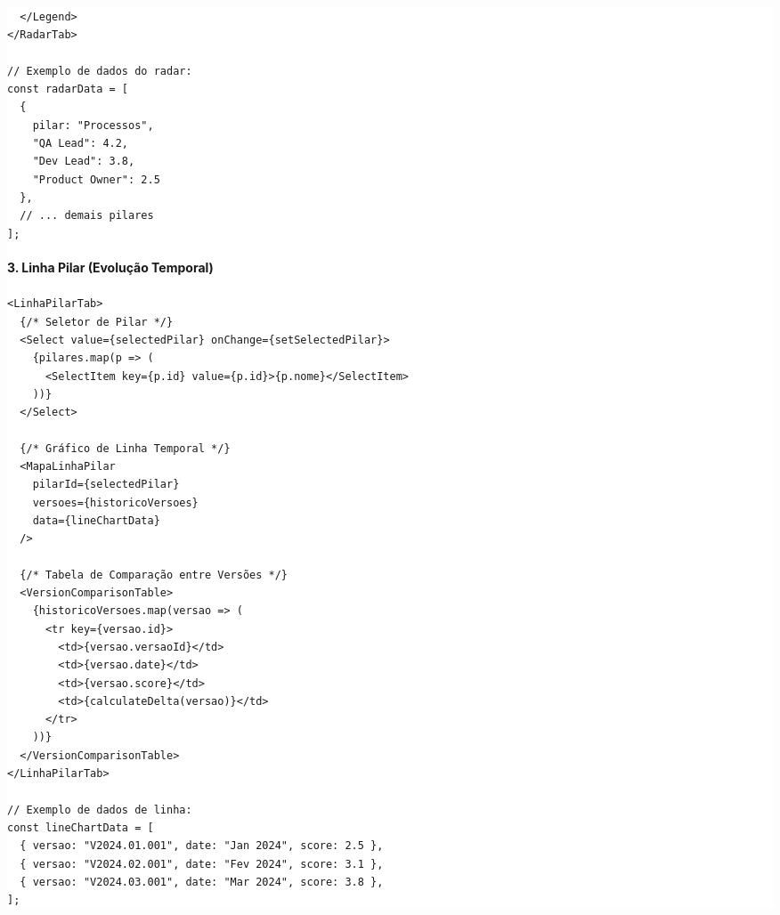```tsx
  </Legend>
</RadarTab>

// Exemplo de dados do radar:
const radarData = [
  {
    pilar: "Processos",
    "QA Lead": 4.2,
    "Dev Lead": 3.8,
    "Product Owner": 2.5
  },
  // ... demais pilares
];
```

#### **3. Linha Pilar (Evolução Temporal)**

```tsx
<LinhaPilarTab>
  {/* Seletor de Pilar */}
  <Select value={selectedPilar} onChange={setSelectedPilar}>
    {pilares.map(p => (
      <SelectItem key={p.id} value={p.id}>{p.nome}</SelectItem>
    ))}
  </Select>
  
  {/* Gráfico de Linha Temporal */}
  <MapaLinhaPilar
    pilarId={selectedPilar}
    versoes={historicoVersoes}
    data={lineChartData}
  />
  
  {/* Tabela de Comparação entre Versões */}
  <VersionComparisonTable>
    {historicoVersoes.map(versao => (
      <tr key={versao.id}>
        <td>{versao.versaoId}</td>
        <td>{versao.date}</td>
        <td>{versao.score}</td>
        <td>{calculateDelta(versao)}</td>
      </tr>
    ))}
  </VersionComparisonTable>
</LinhaPilarTab>

// Exemplo de dados de linha:
const lineChartData = [
  { versao: "V2024.01.001", date: "Jan 2024", score: 2.5 },
  { versao: "V2024.02.001", date: "Fev 2024", score: 3.1 },
  { versao: "V2024.03.001", date: "Mar 2024", score: 3.8 },
];
```
